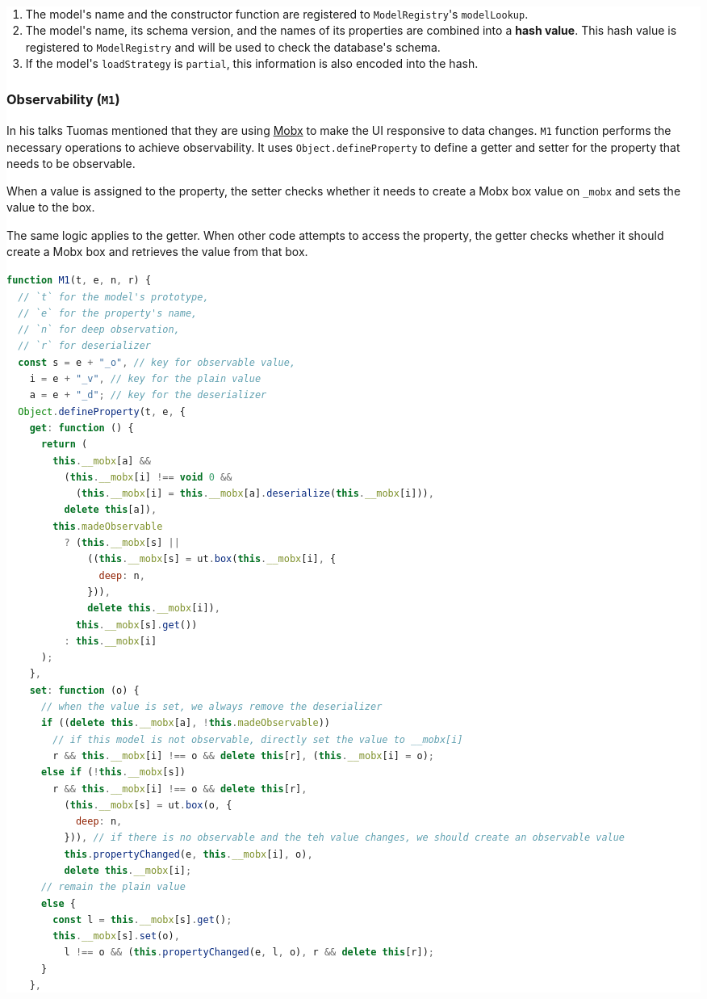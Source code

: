 1. The model's name and the constructor function are registered to `ModelRegistry`'s `modelLookup`.
2. The model's name, its schema version, and the names of its properties are combined into a **hash value**. This hash value is registered to `ModelRegistry` and will be used to check the database's schema.
3. If the model's `loadStrategy` is `partial`, this information is also encoded into the hash.

### Observability (`M1`)

In his talks Tuomas mentioned that they are using [Mobx](https://mobx.js.org/README.html) to make the UI responsive to data changes. `M1` function performs the necessary operations to achieve observability. It uses `Object.defineProperty` to define a getter and setter for the property that needs to be observable.

When a value is assigned to the property, the setter checks whether it needs to create a Mobx box value on `_mobx` and sets the value to the box.

The same logic applies to the getter. When other code attempts to access the property, the getter checks whether it should create a Mobx box and retrieves the value from that box.

```jsx
function M1(t, e, n, r) {
  // `t` for the model's prototype,
  // `e` for the property's name,
  // `n` for deep observation,
  // `r` for deserializer
  const s = e + "_o", // key for observable value,
    i = e + "_v", // key for the plain value
    a = e + "_d"; // key for the deserializer
  Object.defineProperty(t, e, {
    get: function () {
      return (
        this.__mobx[a] &&
          (this.__mobx[i] !== void 0 &&
            (this.__mobx[i] = this.__mobx[a].deserialize(this.__mobx[i])),
          delete this[a]),
        this.madeObservable
          ? (this.__mobx[s] ||
              ((this.__mobx[s] = ut.box(this.__mobx[i], {
                deep: n,
              })),
              delete this.__mobx[i]),
            this.__mobx[s].get())
          : this.__mobx[i]
      );
    },
    set: function (o) {
      // when the value is set, we always remove the deserializer
      if ((delete this.__mobx[a], !this.madeObservable))
        // if this model is not observable, directly set the value to __mobx[i]
        r && this.__mobx[i] !== o && delete this[r], (this.__mobx[i] = o);
      else if (!this.__mobx[s])
        r && this.__mobx[i] !== o && delete this[r],
          (this.__mobx[s] = ut.box(o, {
            deep: n,
          })), // if there is no observable and the teh value changes, we should create an observable value
          this.propertyChanged(e, this.__mobx[i], o),
          delete this.__mobx[i];
      // remain the plain value
      else {
        const l = this.__mobx[s].get();
        this.__mobx[s].set(o),
          l !== o && (this.propertyChanged(e, l, o), r && delete this[r]);
      }
    },
```